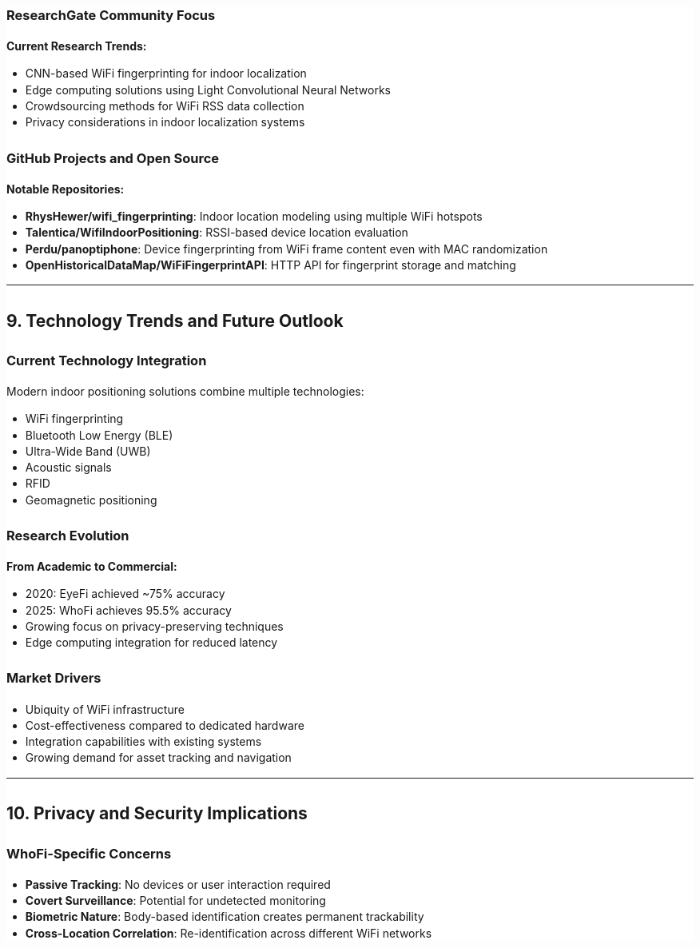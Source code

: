 ### ResearchGate Community Focus
**Current Research Trends:**
- CNN-based WiFi fingerprinting for indoor localization
- Edge computing solutions using Light Convolutional Neural Networks
- Crowdsourcing methods for WiFi RSS data collection
- Privacy considerations in indoor localization systems

### GitHub Projects and Open Source
**Notable Repositories:**
- **RhysHewer/wifi_fingerprinting**: Indoor location modeling using multiple WiFi hotspots
- **Talentica/WifiIndoorPositioning**: RSSI-based device location evaluation
- **Perdu/panoptiphone**: Device fingerprinting from WiFi frame content even with MAC randomization
- **OpenHistoricalDataMap/WiFiFingerprintAPI**: HTTP API for fingerprint storage and matching

---

## 9. Technology Trends and Future Outlook

### Current Technology Integration
Modern indoor positioning solutions combine multiple technologies:
- WiFi fingerprinting
- Bluetooth Low Energy (BLE)
- Ultra-Wide Band (UWB)
- Acoustic signals
- RFID
- Geomagnetic positioning

### Research Evolution
**From Academic to Commercial:**
- 2020: EyeFi achieved ~75% accuracy
- 2025: WhoFi achieves 95.5% accuracy
- Growing focus on privacy-preserving techniques
- Edge computing integration for reduced latency

### Market Drivers
- Ubiquity of WiFi infrastructure
- Cost-effectiveness compared to dedicated hardware
- Integration capabilities with existing systems
- Growing demand for asset tracking and navigation

---

## 10. Privacy and Security Implications

### WhoFi-Specific Concerns
- **Passive Tracking**: No devices or user interaction required
- **Covert Surveillance**: Potential for undetected monitoring
- **Biometric Nature**: Body-based identification creates permanent trackability
- **Cross-Location Correlation**: Re-identification across different WiFi networks
